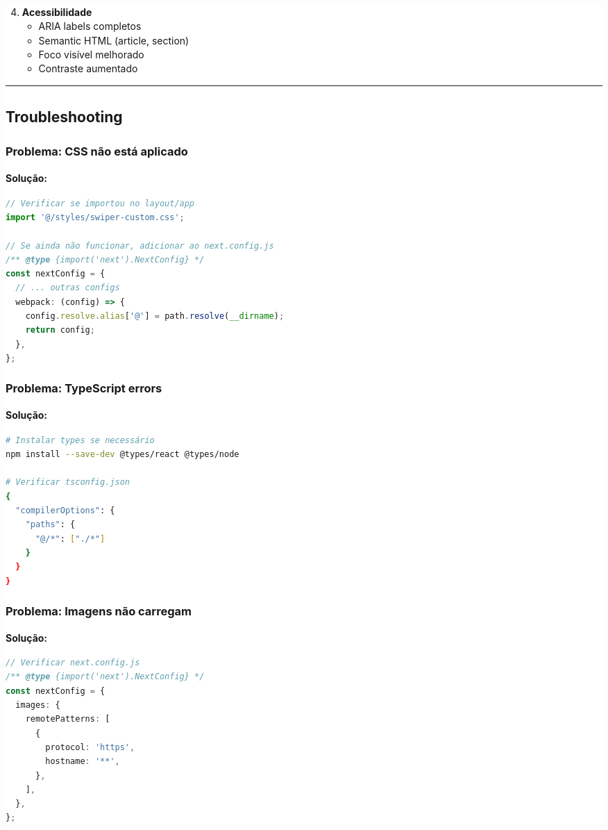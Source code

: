 4. **Acessibilidade**
   - ARIA labels completos
   - Semantic HTML (article, section)
   - Foco visível melhorado
   - Contraste aumentado

---

## Troubleshooting

### Problema: CSS não está aplicado
**Solução:**
```typescript
// Verificar se importou no layout/app
import '@/styles/swiper-custom.css';

// Se ainda não funcionar, adicionar ao next.config.js
/** @type {import('next').NextConfig} */
const nextConfig = {
  // ... outras configs
  webpack: (config) => {
    config.resolve.alias['@'] = path.resolve(__dirname);
    return config;
  },
};
```

### Problema: TypeScript errors
**Solução:**
```bash
# Instalar types se necessário
npm install --save-dev @types/react @types/node

# Verificar tsconfig.json
{
  "compilerOptions": {
    "paths": {
      "@/*": ["./*"]
    }
  }
}
```

### Problema: Imagens não carregam
**Solução:**
```typescript
// Verificar next.config.js
/** @type {import('next').NextConfig} */
const nextConfig = {
  images: {
    remotePatterns: [
      {
        protocol: 'https',
        hostname: '**',
      },
    ],
  },
};
```

